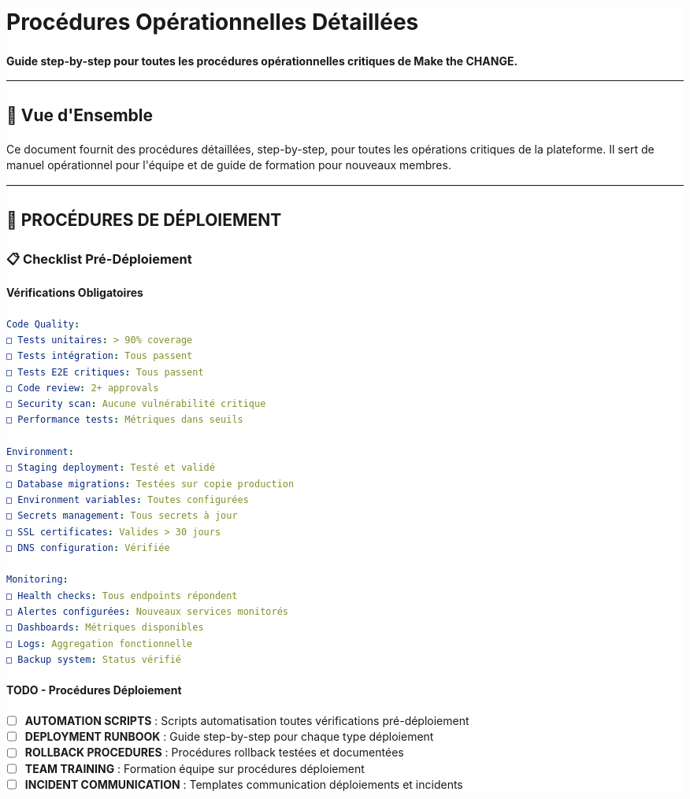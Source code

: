 # Procédures Opérationnelles Détaillées

**Guide step-by-step pour toutes les procédures opérationnelles critiques de Make the CHANGE.**

---

## 🎯 Vue d'Ensemble

Ce document fournit des procédures détaillées, step-by-step, pour toutes les opérations critiques de la plateforme. Il sert de manuel opérationnel pour l'équipe et de guide de formation pour nouveaux membres.

---

## 🚀 PROCÉDURES DE DÉPLOIEMENT

### 📋 Checklist Pré-Déploiement

#### Vérifications Obligatoires

```yaml
Code Quality:
□ Tests unitaires: > 90% coverage
□ Tests intégration: Tous passent
□ Tests E2E critiques: Tous passent
□ Code review: 2+ approvals
□ Security scan: Aucune vulnérabilité critique
□ Performance tests: Métriques dans seuils

Environment:
□ Staging deployment: Testé et validé
□ Database migrations: Testées sur copie production
□ Environment variables: Toutes configurées
□ Secrets management: Tous secrets à jour
□ SSL certificates: Valides > 30 jours
□ DNS configuration: Vérifiée

Monitoring:
□ Health checks: Tous endpoints répondent
□ Alertes configurées: Nouveaux services monitorés
□ Dashboards: Métriques disponibles
□ Logs: Aggregation fonctionnelle
□ Backup system: Status vérifié
```

#### TODO - Procédures Déploiement

- [ ] **AUTOMATION SCRIPTS** : Scripts automatisation toutes vérifications pré-déploiement
- [ ] **DEPLOYMENT RUNBOOK** : Guide step-by-step pour chaque type déploiement
- [ ] **ROLLBACK PROCEDURES** : Procédures rollback testées et documentées
- [ ] **TEAM TRAINING** : Formation équipe sur procédures déploiement
- [ ] **INCIDENT COMMUNICATION** : Templates communication déploiements et incidents
